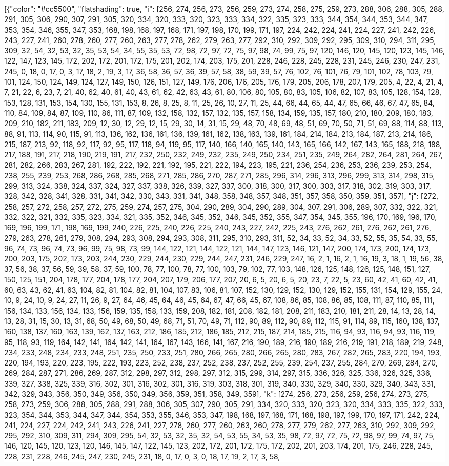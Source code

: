 
[{"color": "#cc5500", "flatshading": true, "i": [256, 274, 256, 273, 256, 259, 273, 274, 258, 275, 259, 273, 288, 306, 288, 305, 288, 291, 305, 306, 290, 307, 291, 305, 320, 334, 320, 333, 320, 323, 333, 334, 322, 335, 323, 333, 344, 354, 344, 353, 344, 347, 353, 354, 346, 355, 347, 353, 168, 198, 168, 197, 168, 171, 197, 198, 170, 199, 171, 197, 224, 242, 224, 241, 224, 227, 241, 242, 226, 243, 227, 241, 260, 278, 260, 277, 260, 263, 277, 278, 262, 279, 263, 277, 292, 310, 292, 309, 292, 295, 309, 310, 294, 311, 295, 309, 32, 54, 32, 53, 32, 35, 53, 54, 34, 55, 35, 53, 72, 98, 72, 97, 72, 75, 97, 98, 74, 99, 75, 97, 120, 146, 120, 145, 120, 123, 145, 146, 122, 147, 123, 145, 172, 202, 172, 201, 172, 175, 201, 202, 174, 203, 175, 201, 228, 246, 228, 245, 228, 231, 245, 246, 230, 247, 231, 245, 0, 18, 0, 17, 0, 3, 17, 18, 2, 19, 3, 17, 36, 58, 36, 57, 36, 39, 57, 58, 38, 59, 39, 57, 76, 102, 76, 101, 76, 79, 101, 102, 78, 103, 79, 101, 124, 150, 124, 149, 124, 127, 149, 150, 126, 151, 127, 149, 176, 206, 176, 205, 176, 179, 205, 206, 178, 207, 179, 205, 4, 22, 4, 21, 4, 7, 21, 22, 6, 23, 7, 21, 40, 62, 40, 61, 40, 43, 61, 62, 42, 63, 43, 61, 80, 106, 80, 105, 80, 83, 105, 106, 82, 107, 83, 105, 128, 154, 128, 153, 128, 131, 153, 154, 130, 155, 131, 153, 8, 26, 8, 25, 8, 11, 25, 26, 10, 27, 11, 25, 44, 66, 44, 65, 44, 47, 65, 66, 46, 67, 47, 65, 84, 110, 84, 109, 84, 87, 109, 110, 86, 111, 87, 109, 132, 158, 132, 157, 132, 135, 157, 158, 134, 159, 135, 157, 180, 210, 180, 209, 180, 183, 209, 210, 182, 211, 183, 209, 12, 30, 12, 29, 12, 15, 29, 30, 14, 31, 15, 29, 48, 70, 48, 69, 48, 51, 69, 70, 50, 71, 51, 69, 88, 114, 88, 113, 88, 91, 113, 114, 90, 115, 91, 113, 136, 162, 136, 161, 136, 139, 161, 162, 138, 163, 139, 161, 184, 214, 184, 213, 184, 187, 213, 214, 186, 215, 187, 213, 92, 118, 92, 117, 92, 95, 117, 118, 94, 119, 95, 117, 140, 166, 140, 165, 140, 143, 165, 166, 142, 167, 143, 165, 188, 218, 188, 217, 188, 191, 217, 218, 190, 219, 191, 217, 232, 250, 232, 249, 232, 235, 249, 250, 234, 251, 235, 249, 264, 282, 264, 281, 264, 267, 281, 282, 266, 283, 267, 281, 192, 222, 192, 221, 192, 195, 221, 222, 194, 223, 195, 221, 236, 254, 236, 253, 236, 239, 253, 254, 238, 255, 239, 253, 268, 286, 268, 285, 268, 271, 285, 286, 270, 287, 271, 285, 296, 314, 296, 313, 296, 299, 313, 314, 298, 315, 299, 313, 324, 338, 324, 337, 324, 327, 337, 338, 326, 339, 327, 337, 300, 318, 300, 317, 300, 303, 317, 318, 302, 319, 303, 317, 328, 342, 328, 341, 328, 331, 341, 342, 330, 343, 331, 341, 348, 358, 348, 357, 348, 351, 357, 358, 350, 359, 351, 357], "j": [272, 258, 257, 272, 258, 257, 272, 275, 259, 274, 257, 275, 304, 290, 289, 304, 290, 289, 304, 307, 291, 306, 289, 307, 332, 322, 321, 332, 322, 321, 332, 335, 323, 334, 321, 335, 352, 346, 345, 352, 346, 345, 352, 355, 347, 354, 345, 355, 196, 170, 169, 196, 170, 169, 196, 199, 171, 198, 169, 199, 240, 226, 225, 240, 226, 225, 240, 243, 227, 242, 225, 243, 276, 262, 261, 276, 262, 261, 276, 279, 263, 278, 261, 279, 308, 294, 293, 308, 294, 293, 308, 311, 295, 310, 293, 311, 52, 34, 33, 52, 34, 33, 52, 55, 35, 54, 33, 55, 96, 74, 73, 96, 74, 73, 96, 99, 75, 98, 73, 99, 144, 122, 121, 144, 122, 121, 144, 147, 123, 146, 121, 147, 200, 174, 173, 200, 174, 173, 200, 203, 175, 202, 173, 203, 244, 230, 229, 244, 230, 229, 244, 247, 231, 246, 229, 247, 16, 2, 1, 16, 2, 1, 16, 19, 3, 18, 1, 19, 56, 38, 37, 56, 38, 37, 56, 59, 39, 58, 37, 59, 100, 78, 77, 100, 78, 77, 100, 103, 79, 102, 77, 103, 148, 126, 125, 148, 126, 125, 148, 151, 127, 150, 125, 151, 204, 178, 177, 204, 178, 177, 204, 207, 179, 206, 177, 207, 20, 6, 5, 20, 6, 5, 20, 23, 7, 22, 5, 23, 60, 42, 41, 60, 42, 41, 60, 63, 43, 62, 41, 63, 104, 82, 81, 104, 82, 81, 104, 107, 83, 106, 81, 107, 152, 130, 129, 152, 130, 129, 152, 155, 131, 154, 129, 155, 24, 10, 9, 24, 10, 9, 24, 27, 11, 26, 9, 27, 64, 46, 45, 64, 46, 45, 64, 67, 47, 66, 45, 67, 108, 86, 85, 108, 86, 85, 108, 111, 87, 110, 85, 111, 156, 134, 133, 156, 134, 133, 156, 159, 135, 158, 133, 159, 208, 182, 181, 208, 182, 181, 208, 211, 183, 210, 181, 211, 28, 14, 13, 28, 14, 13, 28, 31, 15, 30, 13, 31, 68, 50, 49, 68, 50, 49, 68, 71, 51, 70, 49, 71, 112, 90, 89, 112, 90, 89, 112, 115, 91, 114, 89, 115, 160, 138, 137, 160, 138, 137, 160, 163, 139, 162, 137, 163, 212, 186, 185, 212, 186, 185, 212, 215, 187, 214, 185, 215, 116, 94, 93, 116, 94, 93, 116, 119, 95, 118, 93, 119, 164, 142, 141, 164, 142, 141, 164, 167, 143, 166, 141, 167, 216, 190, 189, 216, 190, 189, 216, 219, 191, 218, 189, 219, 248, 234, 233, 248, 234, 233, 248, 251, 235, 250, 233, 251, 280, 266, 265, 280, 266, 265, 280, 283, 267, 282, 265, 283, 220, 194, 193, 220, 194, 193, 220, 223, 195, 222, 193, 223, 252, 238, 237, 252, 238, 237, 252, 255, 239, 254, 237, 255, 284, 270, 269, 284, 270, 269, 284, 287, 271, 286, 269, 287, 312, 298, 297, 312, 298, 297, 312, 315, 299, 314, 297, 315, 336, 326, 325, 336, 326, 325, 336, 339, 327, 338, 325, 339, 316, 302, 301, 316, 302, 301, 316, 319, 303, 318, 301, 319, 340, 330, 329, 340, 330, 329, 340, 343, 331, 342, 329, 343, 356, 350, 349, 356, 350, 349, 356, 359, 351, 358, 349, 359], "k": [274, 256, 273, 256, 259, 256, 274, 273, 275, 258, 273, 259, 306, 288, 305, 288, 291, 288, 306, 305, 307, 290, 305, 291, 334, 320, 333, 320, 323, 320, 334, 333, 335, 322, 333, 323, 354, 344, 353, 344, 347, 344, 354, 353, 355, 346, 353, 347, 198, 168, 197, 168, 171, 168, 198, 197, 199, 170, 197, 171, 242, 224, 241, 224, 227, 224, 242, 241, 243, 226, 241, 227, 278, 260, 277, 260, 263, 260, 278, 277, 279, 262, 277, 263, 310, 292, 309, 292, 295, 292, 310, 309, 311, 294, 309, 295, 54, 32, 53, 32, 35, 32, 54, 53, 55, 34, 53, 35, 98, 72, 97, 72, 75, 72, 98, 97, 99, 74, 97, 75, 146, 120, 145, 120, 123, 120, 146, 145, 147, 122, 145, 123, 202, 172, 201, 172, 175, 172, 202, 201, 203, 174, 201, 175, 246, 228, 245, 228, 231, 228, 246, 245, 247, 230, 245, 231, 18, 0, 17, 0, 3, 0, 18, 17, 19, 2, 17, 3, 58,